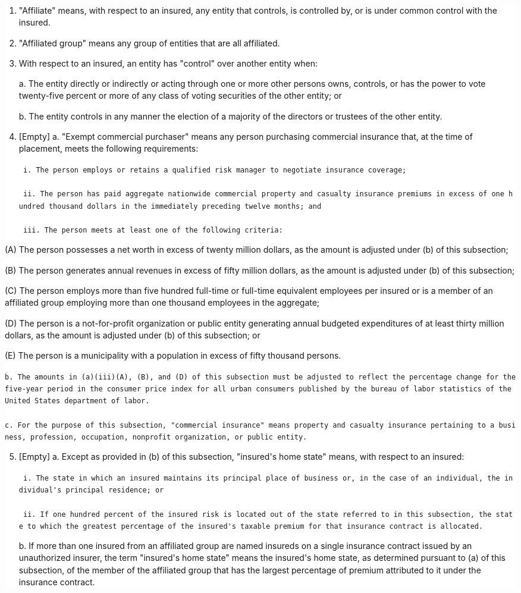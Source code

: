 1. "Affiliate" means, with respect to an insured, any entity that controls, is controlled by, or is under common control with the insured.

2. "Affiliated group" means any group of entities that are all affiliated.

3. With respect to an insured, an entity has "control" over another entity when:

    a. The entity directly or indirectly or acting through one or more other persons owns, controls, or has the power to vote twenty-five percent or more of any class of voting securities of the other entity; or

    b. The entity controls in any manner the election of a majority of the directors or trustees of the other entity.

4. [Empty]
    a. "Exempt commercial purchaser" means any person purchasing commercial insurance that, at the time of placement, meets the following requirements:

        i. The person employs or retains a qualified risk manager to negotiate insurance coverage;

        ii. The person has paid aggregate nationwide commercial property and casualty insurance premiums in excess of one hundred thousand dollars in the immediately preceding twelve months; and

        iii. The person meets at least one of the following criteria:

(A) The person possesses a net worth in excess of twenty million dollars, as the amount is adjusted under (b) of this subsection;

(B) The person generates annual revenues in excess of fifty million dollars, as the amount is adjusted under (b) of this subsection;

(C) The person employs more than five hundred full-time or full-time equivalent employees per insured or is a member of an affiliated group employing more than one thousand employees in the aggregate;

(D) The person is a not-for-profit organization or public entity generating annual budgeted expenditures of at least thirty million dollars, as the amount is adjusted under (b) of this subsection; or

(E) The person is a municipality with a population in excess of fifty thousand persons.

    b. The amounts in (a)(iii)(A), (B), and (D) of this subsection must be adjusted to reflect the percentage change for the five-year period in the consumer price index for all urban consumers published by the bureau of labor statistics of the United States department of labor.

    c. For the purpose of this subsection, "commercial insurance" means property and casualty insurance pertaining to a business, profession, occupation, nonprofit organization, or public entity.

5. [Empty]
    a. Except as provided in (b) of this subsection, "insured's home state" means, with respect to an insured:

        i. The state in which an insured maintains its principal place of business or, in the case of an individual, the individual's principal residence; or

        ii. If one hundred percent of the insured risk is located out of the state referred to in this subsection, the state to which the greatest percentage of the insured's taxable premium for that insurance contract is allocated.

    b. If more than one insured from an affiliated group are named insureds on a single insurance contract issued by an unauthorized insurer, the term "insured's home state" means the insured's home state, as determined pursuant to (a) of this subsection, of the member of the affiliated group that has the largest percentage of premium attributed to it under the insurance contract.
